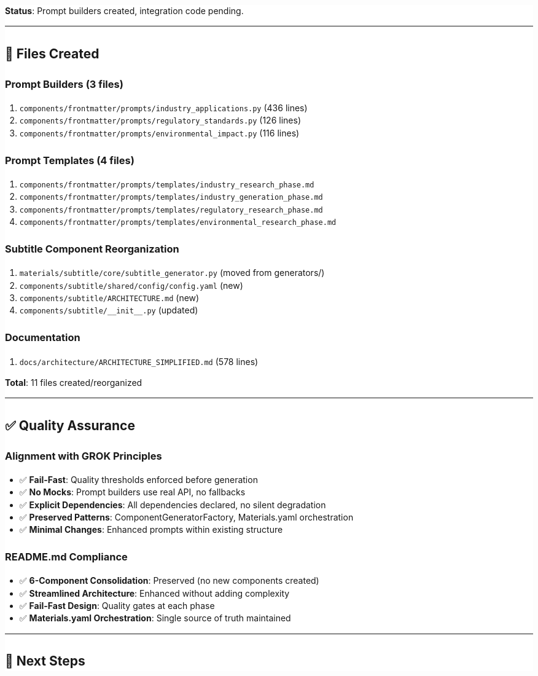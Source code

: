 **Status**: Prompt builders created, integration code pending.

---

## 📁 Files Created

### Prompt Builders (3 files)
1. `components/frontmatter/prompts/industry_applications.py` (436 lines)
2. `components/frontmatter/prompts/regulatory_standards.py` (126 lines)
3. `components/frontmatter/prompts/environmental_impact.py` (116 lines)

### Prompt Templates (4 files)
1. `components/frontmatter/prompts/templates/industry_research_phase.md`
2. `components/frontmatter/prompts/templates/industry_generation_phase.md`
3. `components/frontmatter/prompts/templates/regulatory_research_phase.md`
4. `components/frontmatter/prompts/templates/environmental_research_phase.md`

### Subtitle Component Reorganization
1. `materials/subtitle/core/subtitle_generator.py` (moved from generators/)
2. `components/subtitle/shared/config/config.yaml` (new)
3. `components/subtitle/ARCHITECTURE.md` (new)
4. `components/subtitle/__init__.py` (updated)

### Documentation
1. `docs/architecture/ARCHITECTURE_SIMPLIFIED.md` (578 lines)

**Total**: 11 files created/reorganized

---

## ✅ Quality Assurance

### Alignment with GROK Principles
- ✅ **Fail-Fast**: Quality thresholds enforced before generation
- ✅ **No Mocks**: Prompt builders use real API, no fallbacks
- ✅ **Explicit Dependencies**: All dependencies declared, no silent degradation
- ✅ **Preserved Patterns**: ComponentGeneratorFactory, Materials.yaml orchestration
- ✅ **Minimal Changes**: Enhanced prompts within existing structure

### README.md Compliance
- ✅ **6-Component Consolidation**: Preserved (no new components created)
- ✅ **Streamlined Architecture**: Enhanced without adding complexity
- ✅ **Fail-Fast Design**: Quality gates at each phase
- ✅ **Materials.yaml Orchestration**: Single source of truth maintained

---

## 🚀 Next Steps
